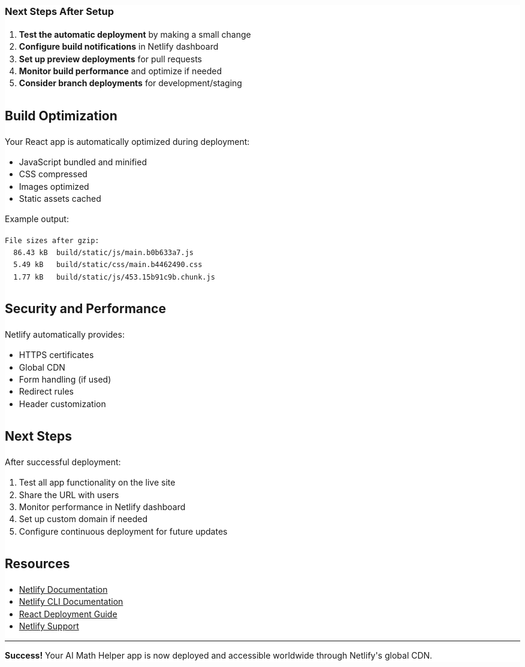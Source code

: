 ```bash
```

### Next Steps After Setup

1. **Test the automatic deployment** by making a small change
2. **Configure build notifications** in Netlify dashboard
3. **Set up preview deployments** for pull requests
4. **Monitor build performance** and optimize if needed
5. **Consider branch deployments** for development/staging

## Build Optimization

Your React app is automatically optimized during deployment:
- JavaScript bundled and minified
- CSS compressed
- Images optimized
- Static assets cached

Example output:
```
File sizes after gzip:
  86.43 kB  build/static/js/main.b0b633a7.js
  5.49 kB   build/static/css/main.b4462490.css
  1.77 kB   build/static/js/453.15b91c9b.chunk.js
```

## Security and Performance

Netlify automatically provides:
- HTTPS certificates
- Global CDN
- Form handling (if used)
- Redirect rules
- Header customization

## Next Steps

After successful deployment:
1. Test all app functionality on the live site
2. Share the URL with users
3. Monitor performance in Netlify dashboard
4. Set up custom domain if needed
5. Configure continuous deployment for future updates

## Resources

- [Netlify Documentation](https://docs.netlify.com/)
- [Netlify CLI Documentation](https://cli.netlify.com/)
- [React Deployment Guide](https://create-react-app.dev/docs/deployment/)
- [Netlify Support](https://support.netlify.com/)

---

**Success!** Your AI Math Helper app is now deployed and accessible worldwide through Netlify's global CDN.